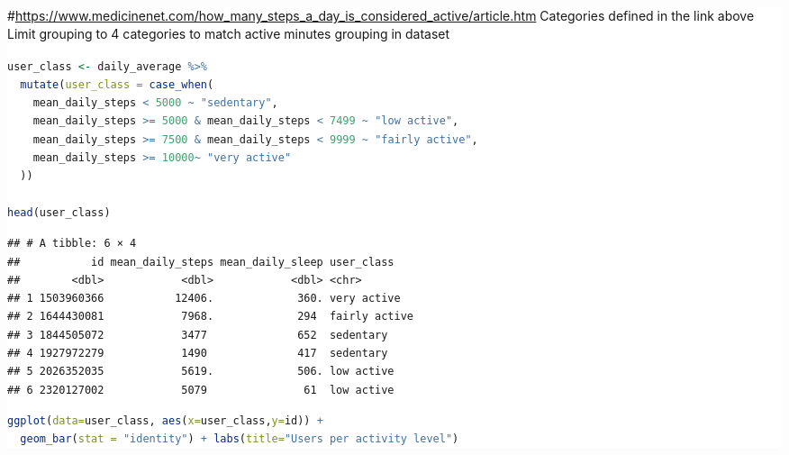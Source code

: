 \#<https://www.medicinenet.com/how_many_steps_a_day_is_considered_active/article.htm>
Categories defined in the link above Limit grouping to 4 categories to
match active minutes grouping in dataset

``` r
user_class <- daily_average %>%
  mutate(user_class = case_when(
    mean_daily_steps < 5000 ~ "sedentary",
    mean_daily_steps >= 5000 & mean_daily_steps < 7499 ~ "low active", 
    mean_daily_steps >= 7500 & mean_daily_steps < 9999 ~ "fairly active", 
    mean_daily_steps >= 10000~ "very active"
  ))

head(user_class)
```

    ## # A tibble: 6 × 4
    ##           id mean_daily_steps mean_daily_sleep user_class   
    ##        <dbl>            <dbl>            <dbl> <chr>        
    ## 1 1503960366           12406.             360. very active  
    ## 2 1644430081            7968.             294  fairly active
    ## 3 1844505072            3477              652  sedentary    
    ## 4 1927972279            1490              417  sedentary    
    ## 5 2026352035            5619.             506. low active   
    ## 6 2320127002            5079               61  low active

``` r
ggplot(data=user_class, aes(x=user_class,y=id)) + 
  geom_bar(stat = "identity") + labs(title="Users per activity level")
```
